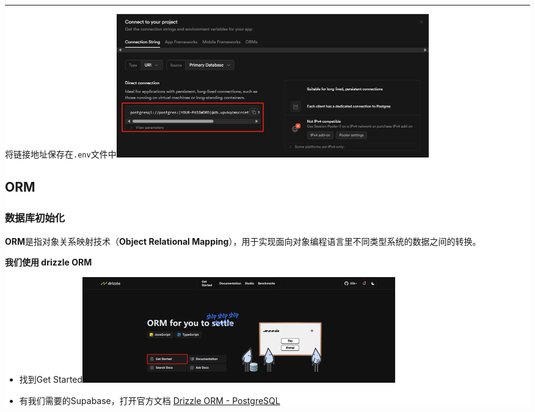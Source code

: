    ------

   将链接地址保存在`.env`文件中<img src="../../.vuepress/public/blog_images/image-20250424234146311.png" alt="image-20250424234146311" style="zoom:50%;" />

## ORM

### 数据库初始化

**ORM**是指对象关系映射技术（**Object Relational Mapping**），用于实现面向对象编程语言里不同类型系统的数据之间的转换。

**我们使用 drizzle ORM**  

- 找到Get Started<img src="../../.vuepress/public/blog_images/image-20250424234909523.png" alt="image-20250424234909523" style="zoom:50%;" />

- 有我们需要的Supabase，打开官方文档 [Drizzle ORM - PostgreSQL](https://orm.drizzle.team/docs/get-started/supabase-new)
